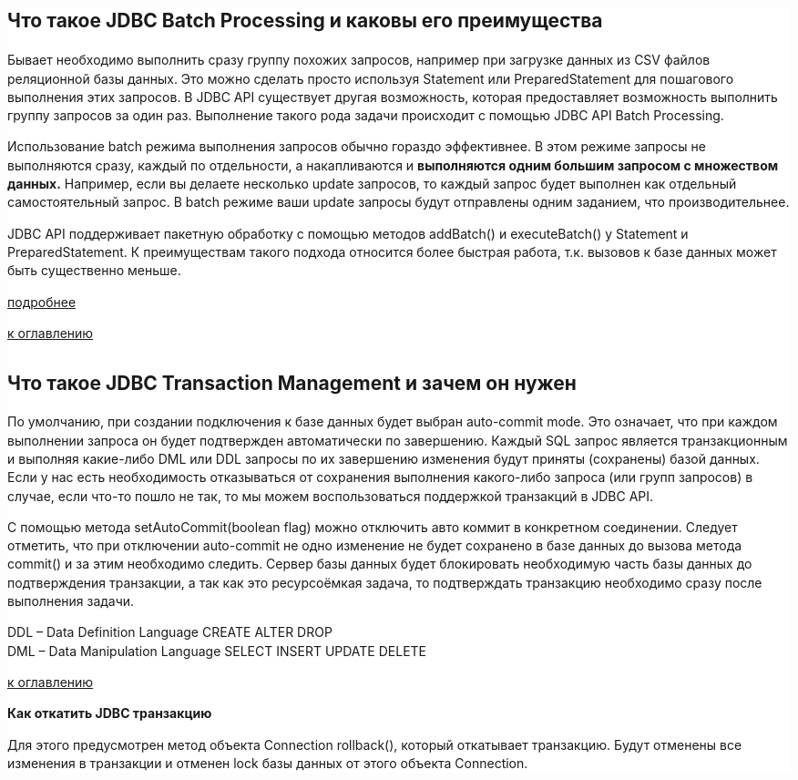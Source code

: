 ## Что такое JDBC Batch Processing и каковы его преимущества

Бывает необходимо выполнить сразу группу похожих запросов, например при загрузке данных из CSV файлов реляционной базы данных. 
Это можно сделать просто используя Statement или PreparedStatement для пошагового выполнения этих запросов. 
В JDBC API существует другая возможность, которая предоставляет возможность выполнить группу запросов за один раз. 
Выполнение такого рода задачи происходит с помощью JDBC API Batch Processing.  

Использование batch режима выполнения запросов обычно гораздо эффективнее. 
В этом режиме запросы не выполняются сразу, каждый по отдельности, а накапливаются и **выполняются одним большим запросом с множеством данных.** 
Например, если вы делаете несколько update запросов, то каждый запрос будет выполнен как отдельный самостоятельный запрос.
В batch режиме ваши update запросы будут отправлены одним заданием, что производительнее.

JDBC API поддерживает пакетную обработку с помощью методов addBatch() и executeBatch() у Statement и PreparedStatement. 
К преимуществам такого подхода относится более быстрая работа, т.к. вызовов к базе данных может быть существенно меньше.  
  
[подробнее](https://easyjava.ru/spring/spring-data-access/batch-operacii-v-spring-jdbc/)  

[к оглавлению](#SQL)

## Что такое JDBC Transaction Management и зачем он нужен

По умолчанию, при создании подключения к базе данных будет выбран auto-commit mode. 
Это означает, что при каждом выполнении запроса он будет подтвержден автоматически по завершению. 
Каждый SQL запрос является транзакционным и выполняя какие-либо DML или DDL запросы по их завершению изменения будут 
приняты (сохранены) базой данных. Если у нас есть необходимость отказываться от сохранения выполнения какого-либо 
запроса (или групп запросов) в случае, если что-то пошло не так, то мы можем воспользоваться поддержкой транзакций в JDBC API.

С помощью метода setAutoCommit(boolean flag) можно отключить авто коммит в конкретном соединении. 
Следует отметить, что при отключении auto-commit не одно изменение не будет сохранено в базе данных до вызова 
метода commit() и за этим необходимо следить. Сервер базы данных будет блокировать необходимую часть базы данных 
до подтверждения транзакции, а так как это ресурсоёмкая задача, то подтверждать транзакцию необходимо сразу после выполнения задачи.  
  
DDL – Data Definition Language   CREATE ALTER DROP   
DML – Data Manipulation Language SELECT INSERT UPDATE DELETE   

[к оглавлению](#SQL)

**Как откатить JDBC транзакцию**

Для этого предусмотрен метод объекта Connection rollback(), который откатывает транзакцию. 
Будут отменены все изменения в транзакции и отменен lock базы данных от этого объекта Connection.
